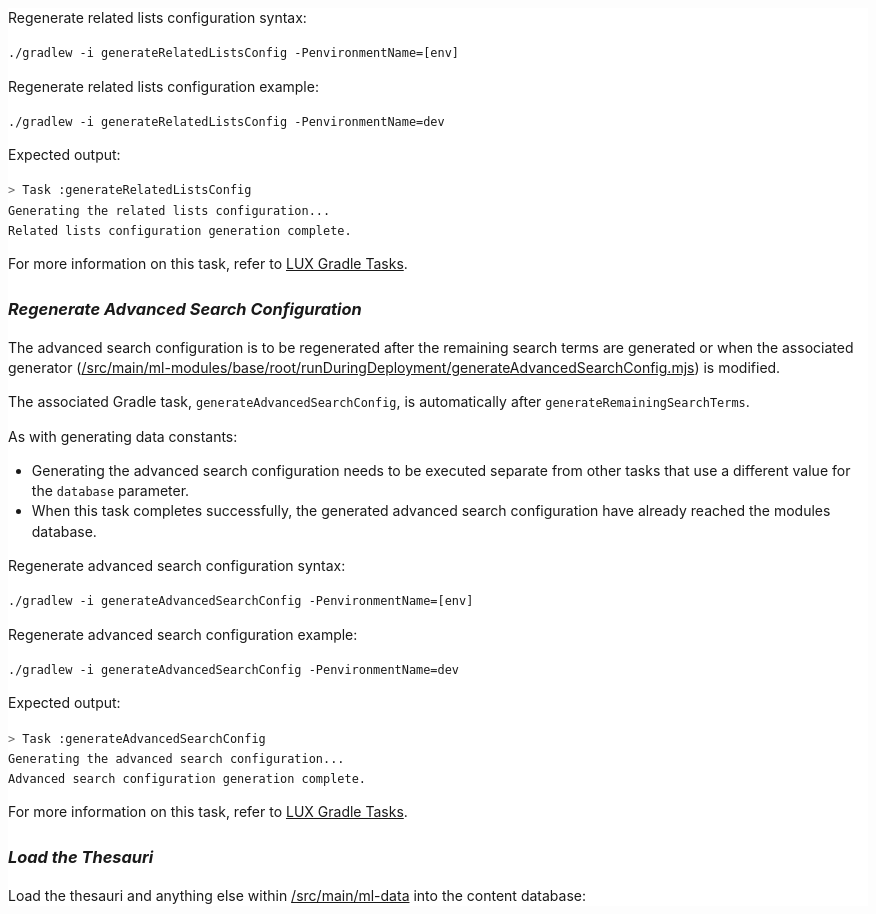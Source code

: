 Regenerate related lists configuration syntax:

`./gradlew -i generateRelatedListsConfig -PenvironmentName=[env]`

Regenerate related lists configuration example:

`./gradlew -i generateRelatedListsConfig -PenvironmentName=dev`

Expected output:

```bash
> Task :generateRelatedListsConfig
Generating the related lists configuration...
Related lists configuration generation complete.
```

For more information on this task, refer to [LUX Gradle Tasks](/docs/lux-backend-build-tool-and-tasks.md#lux-gradle-tasks).

### *Regenerate Advanced Search Configuration*

The advanced search configuration is to be regenerated after the remaining search terms are generated or when the associated generator ([/src/main/ml-modules/base/root/runDuringDeployment/generateAdvancedSearchConfig.mjs](/src/main/ml-modules/base/root/runDuringDeployment/generateAdvancedSearchConfig.mjs)) is modified.  

The associated Gradle task, `generateAdvancedSearchConfig`, is automatically after `generateRemainingSearchTerms`.

As with generating data constants:

* Generating the advanced search configuration needs to be executed separate from other tasks that use a different value for the `database` parameter.
* When this task completes successfully, the generated advanced search configuration have already reached the modules database.

Regenerate advanced search configuration syntax:

`./gradlew -i generateAdvancedSearchConfig -PenvironmentName=[env]`

Regenerate advanced search configuration example:

`./gradlew -i generateAdvancedSearchConfig -PenvironmentName=dev`

Expected output:

```bash
> Task :generateAdvancedSearchConfig
Generating the advanced search configuration...
Advanced search configuration generation complete.
```

For more information on this task, refer to [LUX Gradle Tasks](/docs/lux-backend-build-tool-and-tasks.md#lux-gradle-tasks).

### *Load the Thesauri*

Load the thesauri and anything else within [/src/main/ml-data](/src/main/ml-data) into the content database:

